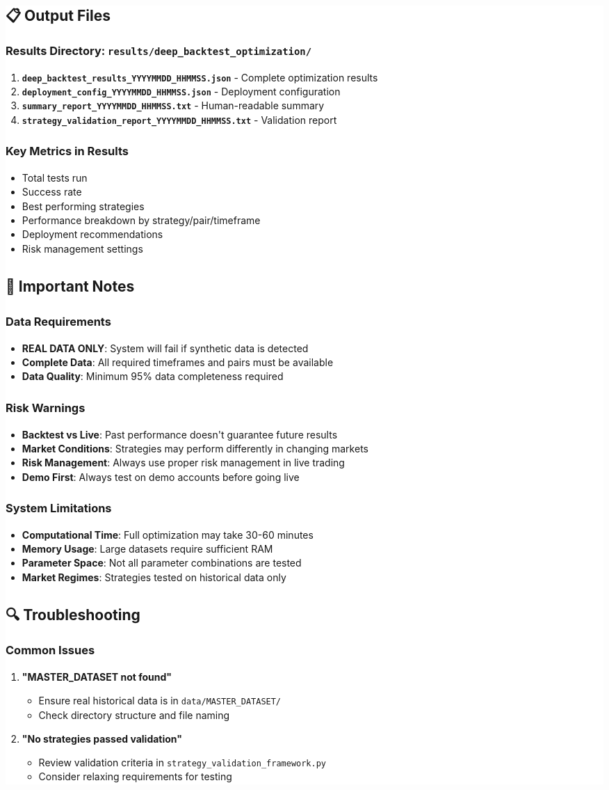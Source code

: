 ## 📋 Output Files

### Results Directory: `results/deep_backtest_optimization/`

1. **`deep_backtest_results_YYYYMMDD_HHMMSS.json`** - Complete optimization results
2. **`deployment_config_YYYYMMDD_HHMMSS.json`** - Deployment configuration
3. **`summary_report_YYYYMMDD_HHMMSS.txt`** - Human-readable summary
4. **`strategy_validation_report_YYYYMMDD_HHMMSS.txt`** - Validation report

### Key Metrics in Results
- Total tests run
- Success rate
- Best performing strategies
- Performance breakdown by strategy/pair/timeframe
- Deployment recommendations
- Risk management settings

## 🚨 Important Notes

### Data Requirements
- **REAL DATA ONLY**: System will fail if synthetic data is detected
- **Complete Data**: All required timeframes and pairs must be available
- **Data Quality**: Minimum 95% data completeness required

### Risk Warnings
- **Backtest vs Live**: Past performance doesn't guarantee future results
- **Market Conditions**: Strategies may perform differently in changing markets
- **Risk Management**: Always use proper risk management in live trading
- **Demo First**: Always test on demo accounts before going live

### System Limitations
- **Computational Time**: Full optimization may take 30-60 minutes
- **Memory Usage**: Large datasets require sufficient RAM
- **Parameter Space**: Not all parameter combinations are tested
- **Market Regimes**: Strategies tested on historical data only

## 🔍 Troubleshooting

### Common Issues

1. **"MASTER_DATASET not found"**
   - Ensure real historical data is in `data/MASTER_DATASET/`
   - Check directory structure and file naming

2. **"No strategies passed validation"**
   - Review validation criteria in `strategy_validation_framework.py`
   - Consider relaxing requirements for testing
